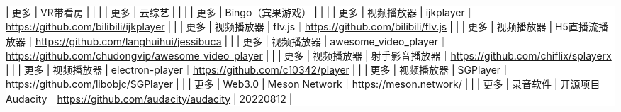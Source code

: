 | 更多                   | VR带看房                                |                                                                         |    | 
| 更多                   | 云综艺                                  |                                                                         |    | 
| 更多                   | Bingo（宾果游戏）                          |                                                                         |    | 
| 更多                   | 视频播放器                                | ijkplayer｜ https://github.com/bilibili/ijkplayer                        |    | 
| 更多                   | 视频播放器                                | flv.js｜https://github.com/bilibili/flv.js                               |    | 
| 更多                   | 视频播放器                                | H5直播流播放器｜https://github.com/langhuihui/jessibuca                        |    | 
| 更多                   | 视频播放器                                | awesome_video_player｜https://github.com/chudongvip/awesome_video_player |    | 
| 更多                   | 视频播放器                                | 射手影音播放器｜https://github.com/chiflix/splayerx                             |    | 
| 更多                   | 视频播放器                                | electron-player｜https://github.com/c10342/player                        |    | 
| 更多                   | 视频播放器                                | SGPlayer｜https://github.com/libobjc/SGPlayer                            |    | 
| 更多                   | Web3.0                               | Meson Network｜https://meson.network/                                    |    | 
| 更多                   | 录音软件                                 | 开源项目 Audacity｜https://github.com/audacity/audacity                      | 20220812 | 
